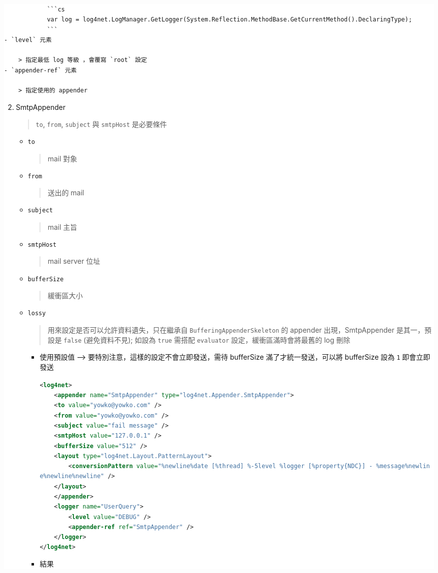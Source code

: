                ```cs
                var log = log4net.LogManager.GetLogger(System.Reflection.MethodBase.GetCurrentMethod().DeclaringType);
                ``` 
    - `level` 元素
        
        > 指定最低 log 等級 ，會覆寫 `root` 設定
    - `appender-ref` 元素
        
        > 指定使用的 appender
2. SmtpAppender
    
    > `to`, `from`, `subject` 與 `smtpHost` 是必要條件
    
    - `to`
        
        > mail 對象 
    - `from`
        
        > 送出的 mail 
    - `subject`
        
        > mail 主旨 
    - `smtpHost`
        
        > mail server 位址
    - `bufferSize`
        
        > 緩衝區大小 
    - `lossy`
        
        > 用來設定是否可以允許資料遺失，只在繼承自 `BufferingAppenderSkeleton` 的 appender 出現，SmtpAppender 是其一，預設是 `false` (避免資料不見); 如設為 `true` 需搭配 `evaluator` 設定，緩衝區滿時會將最舊的 log 刪除
        - 使用預設值 --> 要特別注意，這樣的設定不會立即發送，需待 bufferSize 滿了才統一發送，可以將 bufferSize 設為 `1` 即會立即發送
            
            ```xml
            <log4net>
                <appender name="SmtpAppender" type="log4net.Appender.SmtpAppender">
                <to value="yowko@yowko.com" />
                <from value="yowko@yowko.com" />
                <subject value="fail message" />
                <smtpHost value="127.0.0.1" />
                <bufferSize value="512" />
                <layout type="log4net.Layout.PatternLayout">
                    <conversionPattern value="%newline%date [%thread] %-5level %logger [%property{NDC}] - %message%newline%newline%newline" />
                </layout>
                </appender>
                <logger name="UserQuery">
                    <level value="DEBUG" />
                    <appender-ref ref="SmtpAppender" />
                </logger>
            </log4net>
            ``` 
        - 結果
            